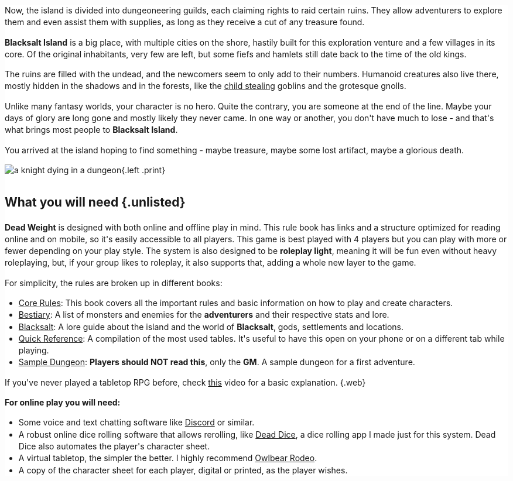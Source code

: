 Now, the island is divided into dungeoneering guilds, each claiming rights to raid certain ruins. They allow adventurers to explore them and even assist them with supplies, as long as they receive a cut of any treasure found.

**Blacksalt Island** is a big place, with multiple cities on the shore, hastily built for this exploration venture and a few villages in its core. Of the original inhabitants, very few are left, but some fiefs and hamlets still date back to the time of the old kings.

The ruins are filled with the undead, and the newcomers seem to only add to their numbers. Humanoid creatures also live there, mostly hidden in the shadows and in the forests, like the [child stealing](#the-child-stealers) goblins and the grotesque gnolls.

Unlike many fantasy worlds, your character is no hero. Quite the contrary, you are someone at the end of the line. Maybe your days of glory are long gone and mostly likely they never came. In one way or another, you don't have much to lose - and that's what brings most people to **Blacksalt Island**.

You arrived at the island hoping to find something - maybe treasure, maybe some lost artifact, maybe a glorious death.

![](images/weaver-vertical.png "a knight dying in a dungeon"){.left .print}

<pagebreak>

## What you will need  {.unlisted}

**Dead Weight** is designed with both online and offline play in mind. This rule book has links and a structure optimized for reading online and on mobile, so it's easily accessible to all players. This game is best played with 4 players but you can play with more or fewer depending on your play style. The system is also designed to be **roleplay light**, meaning it will be fun even without heavy roleplaying, but, if your group likes to roleplay, it also supports that, adding a whole new layer to the game.

For simplicity, the rules are broken up in different books:
- [Core Rules](./index.html): This book covers all the important rules and basic information on how to play and create characters.
- [Bestiary](./bestiary.html): A list of monsters and enemies for the **adventurers** and their respective stats and lore.
- [Blacksalt](./blacksalt.html): A lore guide about the island and the world of **Blacksalt**, gods, settlements and locations.
- [Quick Reference](./quick-ref.html): A compilation of the most used tables. It's useful to have this open on your phone or on a different tab while playing.
- [Sample Dungeon](./dungeon/dungeon_level_1.html): **Players should NOT read this**, only the **GM**. A sample dungeon for a first adventure.

If you've never played a tabletop RPG before, check [this](https://www.youtube.com/watch?v=U_v3vTAEML0) video for a basic explanation. {.web}

**For online play you will need:**

- Some voice and text chatting software like [Discord](https://discord.com) or similar.
- A robust online dice rolling software that allows rerolling, like [Dead Dice](https://deaddice.page/), a dice rolling app I made just for this system. Dead Dice also automates the player's character sheet.
- A virtual tabletop, the simpler the better. I highly recommend [Owlbear Rodeo](https://www.owlbear.rodeo/). 
- A copy of the character sheet for each player, digital or printed, as the player wishes.
